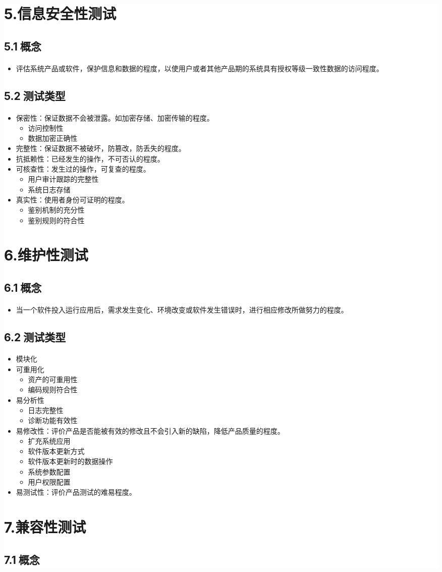 # 5.信息安全性测试

## 5.1 概念

- 评估系统产品或软件，保护信息和数据的程度，以使用户或者其他产品期的系统具有授权等级一致性数据的访问程度。

## 5.2 测试类型

- 保密性：保证数据不会被泄露。如加密存储、加密传输的程度。
  - 访问控制性
  - 数据加密正确性
- 完整性：保证数据不被破坏，防篡改，防丢失的程度。
- 抗抵赖性：已经发生的操作，不可否认的程度。
- 可核查性：发生过的操作，可复查的程度。
  - 用户审计跟踪的完整性
  - 系统日志存储
- 真实性：使用者身份可证明的程度。
  - 鉴别机制的充分性
  - 鉴别规则的符合性

# 6.维护性测试

## 6.1 概念

- 当一个软件投入运行应用后，需求发生变化、环境改变或软件发生错误时，进行相应修改所做努力的程度。

## 6.2 测试类型

- 模块化
- 可重用化
  - 资产的可重用性
  - 编码规则符合性
- 易分析性
  - 日志完整性
  - 诊断功能有效性
- 易修改性：评价产品是否能被有效的修改且不会引入新的缺陷，降低产品质量的程度。
  - 扩充系统应用
  - 软件版本更新方式
  - 软件版本更新时的数据操作
  - 系统参数配置
  - 用户权限配置
- 易测试性：评价产品测试的难易程度。

# 7.兼容性测试

## 7.1 概念
